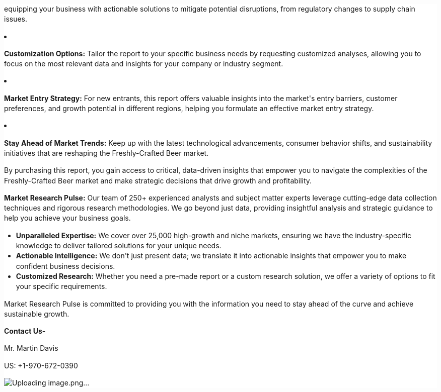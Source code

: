 equipping your business with actionable solutions to mitigate potential disruptions, from regulatory changes to supply chain issues.</p></li><li><p><strong>Customization Options:</strong> Tailor the report to your specific business needs by requesting customized analyses, allowing you to focus on the most relevant data and insights for your company or industry segment.</p></li><li><p><strong>Market Entry Strategy:</strong> For new entrants, this report offers valuable insights into the market's entry barriers, customer preferences, and growth potential in different regions, helping you formulate an effective market entry strategy.</p></li><li><p><strong>Stay Ahead of Market Trends:</strong> Keep up with the latest technological advancements, consumer behavior shifts, and sustainability initiatives that are reshaping the Freshly-Crafted Beer market.</p></li></ol><p>By purchasing this report, you gain access to critical, data-driven insights that empower you to navigate the complexities of the Freshly-Crafted Beer market and make strategic decisions that drive growth and profitability.</p><p><strong>Market Research Pulse:</strong>&nbsp;Our team of 250+ experienced analysts and subject matter experts leverage cutting-edge data collection techniques and rigorous research methodologies. We go beyond just data, providing insightful analysis and strategic guidance to help you achieve your business goals.</p><ul><li><strong>Unparalleled Expertise:</strong>&nbsp;We cover over 25,000 high-growth and niche markets, ensuring we have the industry-specific knowledge to deliver tailored solutions for your unique needs.</li><li><strong>Actionable Intelligence:</strong>&nbsp;We don't just present data; we translate it into actionable insights that empower you to make confident business decisions.</li><li><strong>Customized Research:</strong>&nbsp;Whether you need a pre-made report or a custom research solution, we offer a variety of options to fit your specific requirements.</li></ul><p>Market Research Pulse is committed to providing you with the information you need to stay ahead of the curve and achieve sustainable growth.</p><p><strong>Contact Us-</strong></p><p>Mr. Martin Davis</p><p>US: +1-970-672-0390</p>
![Uploading image.png…]()

